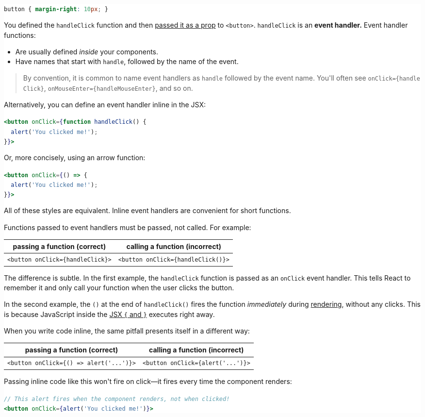 ```css
button { margin-right: 10px; }
```

</Sandpack>

You defined the `handleClick` function and then [passed it as a prop](/learn/passing-props-to-a-component) to `<button>`.  `handleClick` is an **event handler.** Event handler functions:

* Are usually defined *inside* your components.
* Have names that start with `handle`, followed by the name of the event.

> By convention, it is common to name event handlers as `handle` followed by the event name. You'll often see `onClick={handleClick}`, `onMouseEnter={handleMouseEnter}`, and so on.

Alternatively, you can define an event handler inline in the JSX:

```jsx
<button onClick={function handleClick() {
  alert('You clicked me!');
}}>
```

Or, more concisely, using an arrow function:

```jsx
<button onClick={() => {
  alert('You clicked me!');
}}>
```

All of these styles are equivalent. Inline event handlers are convenient for short functions.

<Pitfall>

Functions passed to event handlers must be passed, not called. For example:

| passing a function (correct)     | calling a function (incorrect)     |
| -------------------------------- | ---------------------------------- |
| `<button onClick={handleClick}>` | `<button onClick={handleClick()}>` |

The difference is subtle. In the first example, the `handleClick` function is passed as an `onClick` event handler. This tells React to remember it and only call your function when the user clicks the button.

In the second example, the `()` at the end of `handleClick()` fires the function *immediately* during [rendering](/learn/render-and-commit), without any clicks. This is because JavaScript inside the [JSX `{` and `}`](/learn/javascript-in-jsx-with-curly-braces) executes right away.

When you write code inline, the same pitfall presents itself in a different way:

| passing a function (correct)            | calling a function (incorrect)    |
| --------------------------------------- | --------------------------------- |
| `<button onClick={() => alert('...')}>` | `<button onClick={alert('...')}>` |


Passing inline code like this won't fire on click—it fires every time the component renders:

```jsx
// This alert fires when the component renders, not when clicked!
<button onClick={alert('You clicked me!')}>
```
